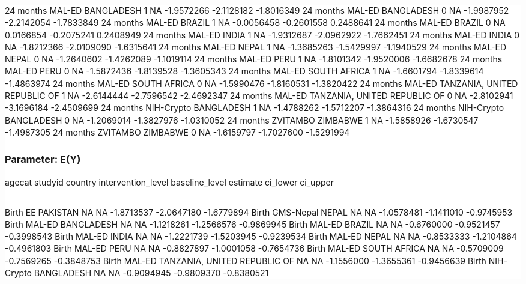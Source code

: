 24 months   MAL-ED         BANGLADESH                     1                    NA                -1.9572266   -2.1128182   -1.8016349
24 months   MAL-ED         BANGLADESH                     0                    NA                -1.9987952   -2.2142054   -1.7833849
24 months   MAL-ED         BRAZIL                         1                    NA                -0.0056458   -0.2601558    0.2488641
24 months   MAL-ED         BRAZIL                         0                    NA                 0.0166854   -0.2075241    0.2408949
24 months   MAL-ED         INDIA                          1                    NA                -1.9312687   -2.0962922   -1.7662451
24 months   MAL-ED         INDIA                          0                    NA                -1.8212366   -2.0109090   -1.6315641
24 months   MAL-ED         NEPAL                          1                    NA                -1.3685263   -1.5429997   -1.1940529
24 months   MAL-ED         NEPAL                          0                    NA                -1.2640602   -1.4262089   -1.1019114
24 months   MAL-ED         PERU                           1                    NA                -1.8101342   -1.9520006   -1.6682678
24 months   MAL-ED         PERU                           0                    NA                -1.5872436   -1.8139528   -1.3605343
24 months   MAL-ED         SOUTH AFRICA                   1                    NA                -1.6601794   -1.8339614   -1.4863974
24 months   MAL-ED         SOUTH AFRICA                   0                    NA                -1.5990476   -1.8160531   -1.3820422
24 months   MAL-ED         TANZANIA, UNITED REPUBLIC OF   1                    NA                -2.6144444   -2.7596542   -2.4692347
24 months   MAL-ED         TANZANIA, UNITED REPUBLIC OF   0                    NA                -2.8102941   -3.1696184   -2.4509699
24 months   NIH-Crypto     BANGLADESH                     1                    NA                -1.4788262   -1.5712207   -1.3864316
24 months   NIH-Crypto     BANGLADESH                     0                    NA                -1.2069014   -1.3827976   -1.0310052
24 months   ZVITAMBO       ZIMBABWE                       1                    NA                -1.5858926   -1.6730547   -1.4987305
24 months   ZVITAMBO       ZIMBABWE                       0                    NA                -1.6159797   -1.7027600   -1.5291994


### Parameter: E(Y)


agecat      studyid        country                        intervention_level   baseline_level      estimate     ci_lower     ci_upper
----------  -------------  -----------------------------  -------------------  ---------------  -----------  -----------  -----------
Birth       EE             PAKISTAN                       NA                   NA                -1.8713537   -2.0647180   -1.6779894
Birth       GMS-Nepal      NEPAL                          NA                   NA                -1.0578481   -1.1411010   -0.9745953
Birth       MAL-ED         BANGLADESH                     NA                   NA                -1.1218261   -1.2566576   -0.9869945
Birth       MAL-ED         BRAZIL                         NA                   NA                -0.6760000   -0.9521457   -0.3998543
Birth       MAL-ED         INDIA                          NA                   NA                -1.2221739   -1.5203945   -0.9239534
Birth       MAL-ED         NEPAL                          NA                   NA                -0.8533333   -1.2104864   -0.4961803
Birth       MAL-ED         PERU                           NA                   NA                -0.8827897   -1.0001058   -0.7654736
Birth       MAL-ED         SOUTH AFRICA                   NA                   NA                -0.5709009   -0.7569265   -0.3848753
Birth       MAL-ED         TANZANIA, UNITED REPUBLIC OF   NA                   NA                -1.1556000   -1.3655361   -0.9456639
Birth       NIH-Crypto     BANGLADESH                     NA                   NA                -0.9094945   -0.9809370   -0.8380521